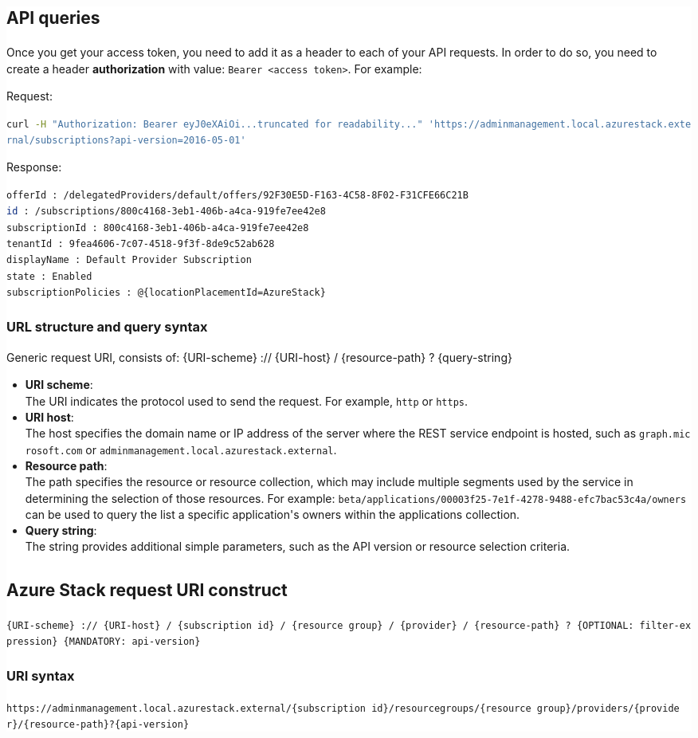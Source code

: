 ## API queries

Once you get your access token, you need to add it as a header to each of your API requests. In order to do so, you need to create a header **authorization** with value: `Bearer <access token>`. For example:

Request:

```bash  
curl -H "Authorization: Bearer eyJ0eXAiOi...truncated for readability..." 'https://adminmanagement.local.azurestack.external/subscriptions?api-version=2016-05-01'
```

Response:

```bash  
offerId : /delegatedProviders/default/offers/92F30E5D-F163-4C58-8F02-F31CFE66C21B
id : /subscriptions/800c4168-3eb1-406b-a4ca-919fe7ee42e8
subscriptionId : 800c4168-3eb1-406b-a4ca-919fe7ee42e8
tenantId : 9fea4606-7c07-4518-9f3f-8de9c52ab628
displayName : Default Provider Subscription
state : Enabled
subscriptionPolicies : @{locationPlacementId=AzureStack}
```

### URL structure and query syntax

Generic request URI, consists of: {URI-scheme} :// {URI-host} / {resource-path} ? {query-string}

- **URI scheme**:  
The URI indicates the protocol used to send the request. For example, `http` or `https`.
- **URI host**:  
The host specifies the domain name or IP address of the server where the REST service endpoint is hosted, such as `graph.microsoft.com` or `adminmanagement.local.azurestack.external`.
- **Resource path**:  
The path specifies the resource or resource collection, which may include multiple segments used by the service in determining the selection of those resources. For example: `beta/applications/00003f25-7e1f-4278-9488-efc7bac53c4a/owners` can be used to query the list a specific application's owners within the applications collection.
- **Query string**:  
The string provides additional simple parameters, such as the API version or resource selection criteria.

## Azure Stack request URI construct

```
{URI-scheme} :// {URI-host} / {subscription id} / {resource group} / {provider} / {resource-path} ? {OPTIONAL: filter-expression} {MANDATORY: api-version}
```

### URI syntax

```
https://adminmanagement.local.azurestack.external/{subscription id}/resourcegroups/{resource group}/providers/{provider}/{resource-path}?{api-version}
```
